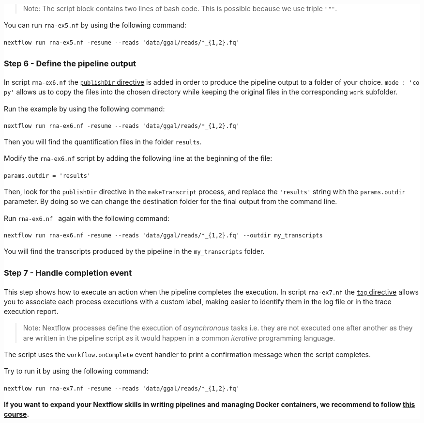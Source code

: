 > Note: The script block contains two lines of bash code. This is possible because we use triple `"""`.

You can run `rna-ex5.nf` by using the following command:

```
nextflow run rna-ex5.nf -resume --reads 'data/ggal/reads/*_{1,2}.fq'
```

### Step 6 - Define the pipeline output

In script `rna-ex6.nf` the [`publishDir` directive](https://www.nextflow.io/docs/latest/process.html?highlight=publishdir#publishdir) is added in order to produce the pipeline output to a folder of your choice.
`mode : 'copy'` allows us to copy the files into the chosen directory while keeping the original files in the corresponding `work` subfolder.

Run the example by using the following command:

```
nextflow run rna-ex6.nf -resume --reads 'data/ggal/reads/*_{1,2}.fq'
```

Then you will find the quantification files in the folder `results`.

Modify the `rna-ex6.nf` script by adding the following line at the beginning of the file:

```
params.outdir = 'results'
```

Then, look for the `publishDir` directive in the `makeTranscript` process, and
replace the `'results'` string with the `params.outdir` parameter.
By doing so we can change the destination folder for the final output from the command line.

Run `rna-ex6.nf ` again with the following command:

```
nextflow run rna-ex6.nf -resume --reads 'data/ggal/reads/*_{1,2}.fq' --outdir my_transcripts
```

You will find the transcripts produced by the pipeline in the `my_transcripts` folder.


### Step 7 - Handle completion event

This step shows how to execute an action when the pipeline completes the execution.
In script `rna-ex7.nf` the [`tag` directive](https://www.nextflow.io/docs/latest/process.html?highlight=tag#tag) allows you to associate each process executions with a custom label, making easier to identify them in the log file or in the trace execution report.

> Note: Nextflow processes define the execution of *asynchronous* tasks i.e. they are not
executed one after another as they are written in the pipeline script as it would happen in a
common *iterative* programming language.

The script uses the `workflow.onComplete` event handler to print a confirmation message
when the script completes.

Try to run it by using the following command:

```
nextflow run rna-ex7.nf -resume --reads 'data/ggal/reads/*_{1,2}.fq'
```

**If you want to expand your Nextflow skills in writing pipelines and managing Docker containers, we recommend to follow [this course](https://github.com/nextflow-io/rmghc-2018).**
